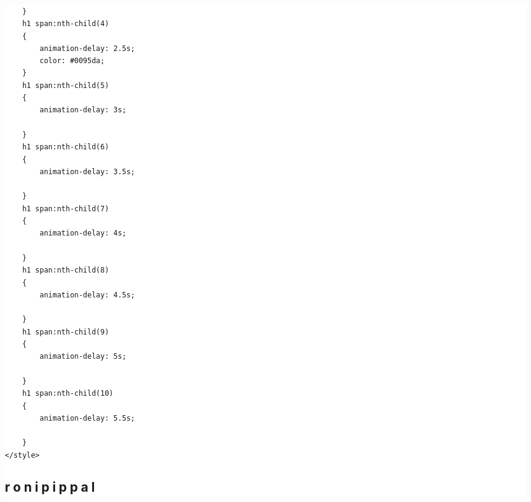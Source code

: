         }
        h1 span:nth-child(4)
        {
            animation-delay: 2.5s;
            color: #0095da;
        }
        h1 span:nth-child(5)
        {
            animation-delay: 3s;
            
        }
        h1 span:nth-child(6)
        {
            animation-delay: 3.5s;
            
        }
        h1 span:nth-child(7)
        {
            animation-delay: 4s;
            
        }
        h1 span:nth-child(8)
        {
            animation-delay: 4.5s;
        
        }
        h1 span:nth-child(9)
        {
            animation-delay: 5s;
            
        }
        h1 span:nth-child(10)
        {
            animation-delay: 5.5s;
            
        }
    </style>
</head>


<body>
    <video src="smoke.mp4" muted="" autoplay="" width="100%"></video>
    <section>
     <h1>
        <span>r</span>
        <span>o</span>
        <span>n</span>
        <span>i</span>
        <span>p</span>
        <span>i</span>
        <span>p</span>
        <span>p</span>
        <span>a</span>
        <span>l</span>
     </h1>     
    </section>
</body>
</html>
